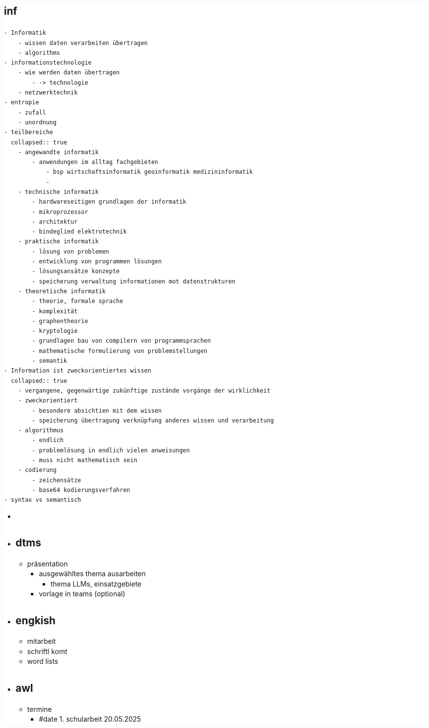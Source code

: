 ## inf
	- Informatik
		- wissen daten verarbeiten übertragen
		- algorithms
	- informationstechnologie
		- wie werden daten übertragen
			- -> technologie
		- netzwerktechnik
	- entropie
		- zufall
		- unordnung
	- teilbereiche
	  collapsed:: true
		- angewandte informatik
			- anwendungen im alltag fachgebieten
				- bsp wirtschaftsinformatik geoinformatik medizininformatik
				-
		- technische informatik
			- hardwareseitigen grundlagen der informatik
			- mikroprozessor
			- architektur
			- bindeglied elektrotechnik
		- praktische informatik
			- lösung von problemen
			- entwicklung von programmen lösungen
			- lösungsansätze konzepte
			- speicherung verwaltung informationen mot datenstrukturen
		- theoretische informatik
			- theorie, formale sprache
			- komplexität
			- graphentheorie
			- kryptologie
			- grundlagen bau von compilern von programmsprachen
			- mathematische formulierung von problemstellungen
			- semantik
	- Information ist zweckorientiertes wissen
	  collapsed:: true
		- vergangene, gegenwärtige zukünftige zustände vorgänge der wirklichkeit
		- zweckorientiert
			- besondere absichtien mit dem wissen
			- speicherung übertragung verknüpfung anderes wissen und verarbeitung
		- algorithmus
			- endlich
			- problemlösung in endlich vielen anweisungen
			- muss nicht mathematisch sein
		- codierung
			- zeichensätze
			- base64 kodierungsverfahren
	- syntax vs semantisch
-
- ## dtms
	- präsentation
		- ausgewähltes thema ausarbeiten
			- thema LLMs, einsatzgebiete
		- vorlage in teams (optional)
- ## engkish
	- mitarbeit
	- schriftl komt
	- word lists
- ## awl
	- termine
		- #date 1. schularbeit 20.05.2025